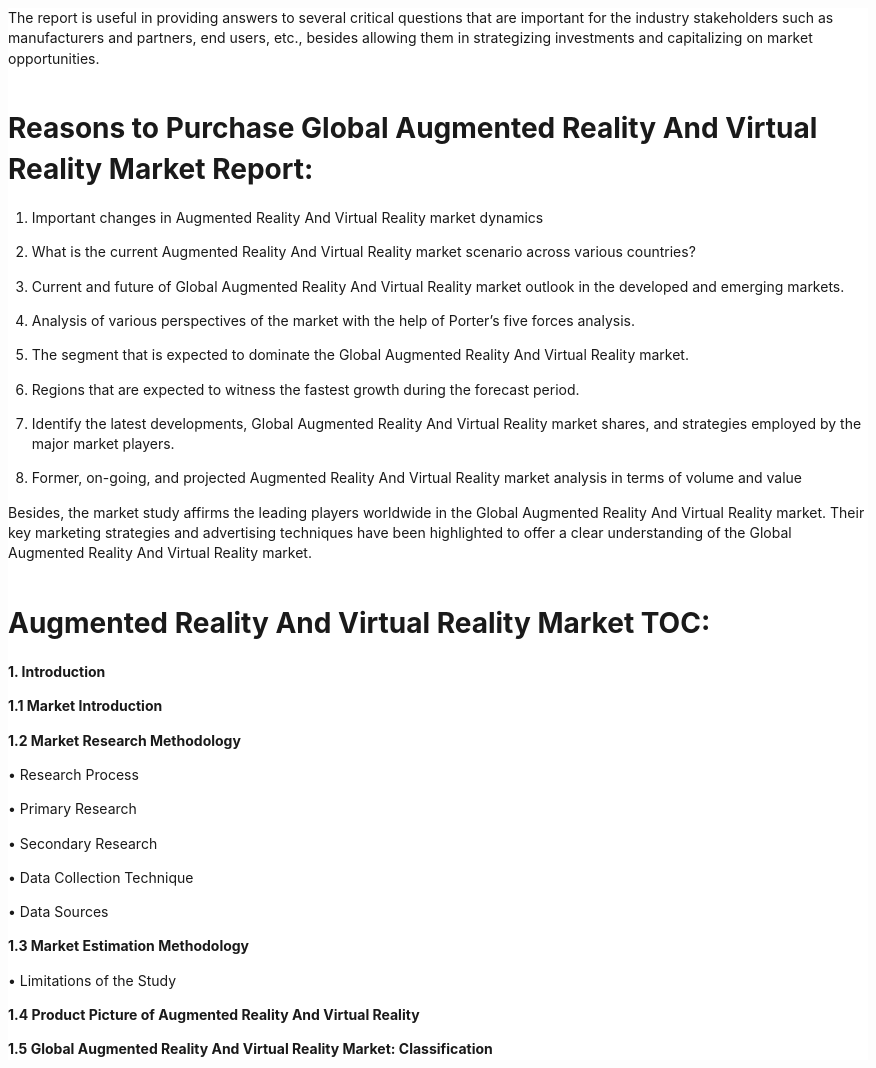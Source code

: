 The report is useful in providing answers to several critical questions that are important for the industry stakeholders such as manufacturers and partners, end users, etc., besides allowing them in strategizing investments and capitalizing on market opportunities.

# <strong>Reasons to Purchase Global Augmented Reality And Virtual Reality Market Report:</strong>

1. Important changes in Augmented Reality And Virtual Reality market dynamics

2. What is the current Augmented Reality And Virtual Reality market scenario across various countries?

3. Current and future of Global Augmented Reality And Virtual Reality market outlook in the developed and emerging markets.

4. Analysis of various perspectives of the market with the help of Porter’s five forces analysis.

5. The segment that is expected to dominate the Global Augmented Reality And Virtual Reality market.

6. Regions that are expected to witness the fastest growth during the forecast period.

7. Identify the latest developments, Global Augmented Reality And Virtual Reality market shares, and strategies employed by the major market players.

8. Former, on-going, and projected Augmented Reality And Virtual Reality market analysis in terms of volume and value

Besides, the market study affirms the leading players worldwide in the Global Augmented Reality And Virtual Reality market. Their key marketing strategies and advertising techniques have been highlighted to offer a clear understanding of the Global Augmented Reality And Virtual Reality market.

# <strong>Augmented Reality And Virtual Reality Market TOC:</strong>

<strong>1. Introduction</strong>

<strong>1.1 Market Introduction</strong>

<strong>1.2 Market Research Methodology</strong>

• Research Process

• Primary Research

• Secondary Research

• Data Collection Technique

• Data Sources

<strong>1.3 Market Estimation Methodology</strong>

• Limitations of the Study

<strong>1.4 Product Picture of Augmented Reality And Virtual Reality</strong>

<strong>1.5 Global Augmented Reality And Virtual Reality Market: Classification</strong>
